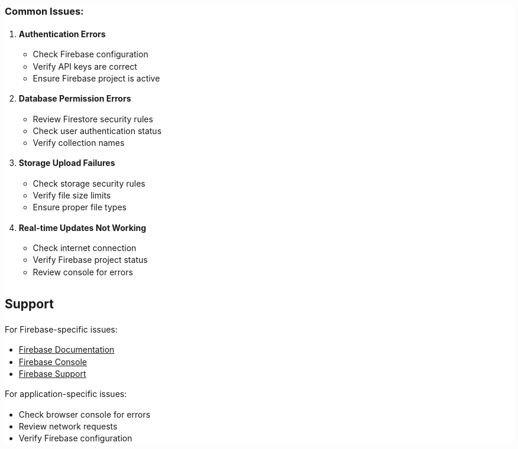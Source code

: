 ### Common Issues:

1. **Authentication Errors**
   - Check Firebase configuration
   - Verify API keys are correct
   - Ensure Firebase project is active

2. **Database Permission Errors**
   - Review Firestore security rules
   - Check user authentication status
   - Verify collection names

3. **Storage Upload Failures**
   - Check storage security rules
   - Verify file size limits
   - Ensure proper file types

4. **Real-time Updates Not Working**
   - Check internet connection
   - Verify Firebase project status
   - Review console for errors

## Support

For Firebase-specific issues:
- [Firebase Documentation](https://firebase.google.com/docs)
- [Firebase Console](https://console.firebase.google.com)
- [Firebase Support](https://firebase.google.com/support)

For application-specific issues:
- Check browser console for errors
- Review network requests
- Verify Firebase configuration
